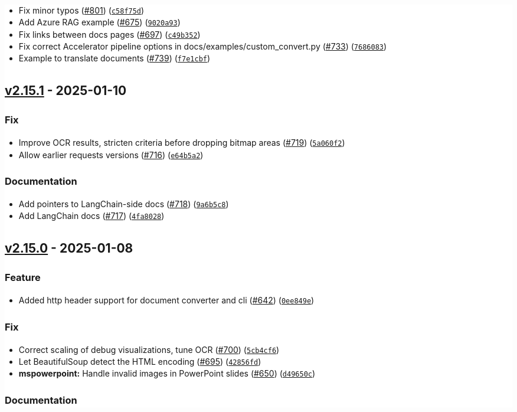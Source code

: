 * Fix minor typos ([#801](https://github.com/DS4SD/docling/issues/801)) ([`c58f75d`](https://github.com/DS4SD/docling/commit/c58f75d0f75040e32820cc2915ec00755211c02f))
* Add Azure RAG example ([#675](https://github.com/DS4SD/docling/issues/675)) ([`9020a93`](https://github.com/DS4SD/docling/commit/9020a934be35b0798c972eb77a22fb62ce654ca5))
* Fix links between docs pages ([#697](https://github.com/DS4SD/docling/issues/697)) ([`c49b352`](https://github.com/DS4SD/docling/commit/c49b3526fb7b72e8007f785b1fcfdf58c2457756))
* Fix correct Accelerator pipeline options in docs/examples/custom_convert.py ([#733](https://github.com/DS4SD/docling/issues/733)) ([`7686083`](https://github.com/DS4SD/docling/commit/768608351d40376c3504546f52e967195536b3d5))
* Example to translate documents ([#739](https://github.com/DS4SD/docling/issues/739)) ([`f7e1cbf`](https://github.com/DS4SD/docling/commit/f7e1cbf629ae5f3e279296e72f656b7a453ab7a3))

## [v2.15.1](https://github.com/DS4SD/docling/releases/tag/v2.15.1) - 2025-01-10

### Fix

* Improve OCR results, stricten criteria before dropping bitmap areas ([#719](https://github.com/DS4SD/docling/issues/719)) ([`5a060f2`](https://github.com/DS4SD/docling/commit/5a060f237d1decd0ff9db9e73478978419315778))
* Allow earlier requests versions ([#716](https://github.com/DS4SD/docling/issues/716)) ([`e64b5a2`](https://github.com/DS4SD/docling/commit/e64b5a2f628acc340a6d94ee6f1ada2aa267cecc))

### Documentation

* Add pointers to LangChain-side docs ([#718](https://github.com/DS4SD/docling/issues/718)) ([`9a6b5c8`](https://github.com/DS4SD/docling/commit/9a6b5c8c8debc81e0ddcbe91df6afbbeb29e97e6))
* Add LangChain docs ([#717](https://github.com/DS4SD/docling/issues/717)) ([`4fa8028`](https://github.com/DS4SD/docling/commit/4fa8028bd8120d7557e1d45ba31e200e130af698))

## [v2.15.0](https://github.com/DS4SD/docling/releases/tag/v2.15.0) - 2025-01-08

### Feature

* Added http header support for document converter and cli ([#642](https://github.com/DS4SD/docling/issues/642)) ([`0ee849e`](https://github.com/DS4SD/docling/commit/0ee849e8bc8cf24d1c5597af3fe20a7fa19a29e0))

### Fix

* Correct scaling of debug visualizations, tune OCR ([#700](https://github.com/DS4SD/docling/issues/700)) ([`5cb4cf6`](https://github.com/DS4SD/docling/commit/5cb4cf6f19f91e6c87141e93400c4b54b93aa5d7))
* Let BeautifulSoup detect the HTML encoding ([#695](https://github.com/DS4SD/docling/issues/695)) ([`42856fd`](https://github.com/DS4SD/docling/commit/42856fdf79559188ec4617bc5d3a007286f114d2))
* **mspowerpoint:** Handle invalid images in PowerPoint slides ([#650](https://github.com/DS4SD/docling/issues/650)) ([`d49650c`](https://github.com/DS4SD/docling/commit/d49650c54ffa60bc6d6106970e104071689bc7b0))

### Documentation
